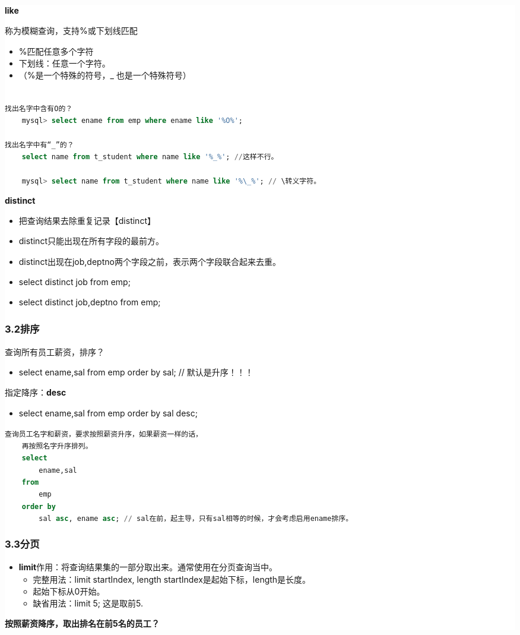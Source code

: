 **like** 	

称为模糊查询，支持%或下划线匹配

- %匹配任意多个字符
- 下划线：任意一个字符。
- （%是一个特殊的符号，_ 也是一个特殊符号）	

```sql

找出名字中含有O的？
	mysql> select ename from emp where ename like '%O%';

找出名字中有“_”的？
	select name from t_student where name like '%_%'; //这样不行。

	mysql> select name from t_student where name like '%\_%'; // \转义字符。
```

**distinct**

- 把查询结果去除重复记录【distinct】
-  distinct只能出现在所有字段的最前方。
- distinct出现在job,deptno两个字段之前，表示两个字段联合起来去重。

- select distinct job from emp;
-  select distinct job,deptno from emp;

### 3.2排序

查询所有员工薪资，排序？

- select  ename,sal from emp order by sal; // 默认是升序！！！

指定降序：**desc**

- select  ename,sal from emp order by sal desc;

```sql
查询员工名字和薪资，要求按照薪资升序，如果薪资一样的话，
	再按照名字升序排列。
	select 
		ename,sal
	from
		emp
	order by
		sal asc, ename asc; // sal在前，起主导，只有sal相等的时候，才会考虑启用ename排序。
```

### 3.3分页

- **limit**作用：将查询结果集的一部分取出来。通常使用在分页查询当中。
  - 完整用法：limit startIndex, length		startIndex是起始下标，length是长度。
  - 起始下标从0开始。
  - 缺省用法：limit 5; 这是取前5.

**按照薪资降序，取出排名在前5名的员工？**
